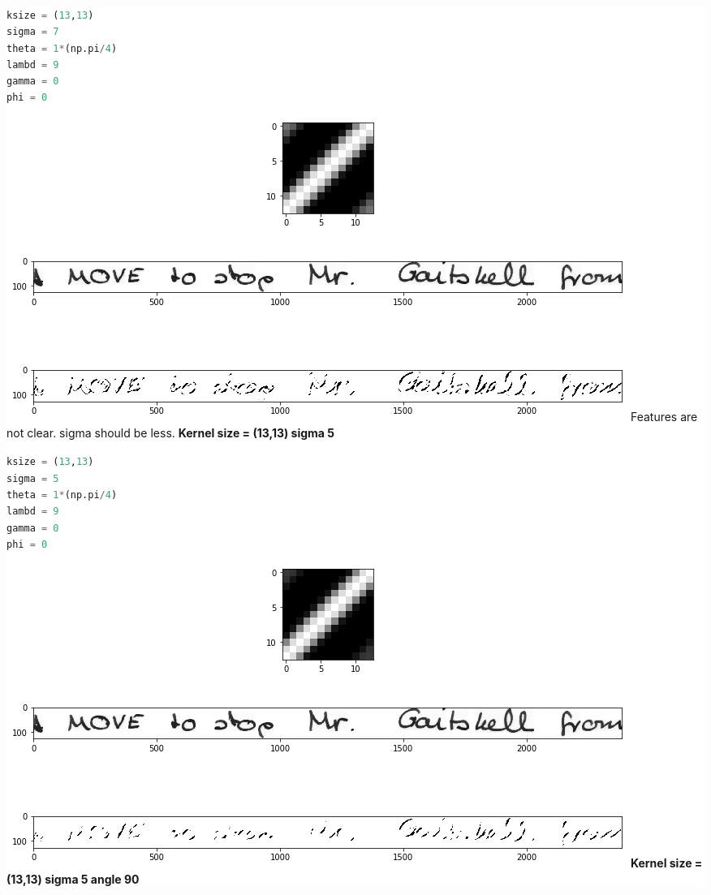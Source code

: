 ```py
ksize = (13,13)
sigma = 7
theta = 1*(np.pi/4)
lambd = 9
gamma = 0
phi = 0
```

![kernel 13x13](./img/kernelselectionmd047.png "kernel 13x13")
Features are not clear. sigma should be less.
**Kernel size = (13,13) sigma 5**

```py
ksize = (13,13)
sigma = 5
theta = 1*(np.pi/4)
lambd = 9
gamma = 0
phi = 0
```

![kernel 13x13](./img/kernelselectionmd048.png "kernel 13x13")
**Kernel size = (13,13) sigma 5 angle 90**
